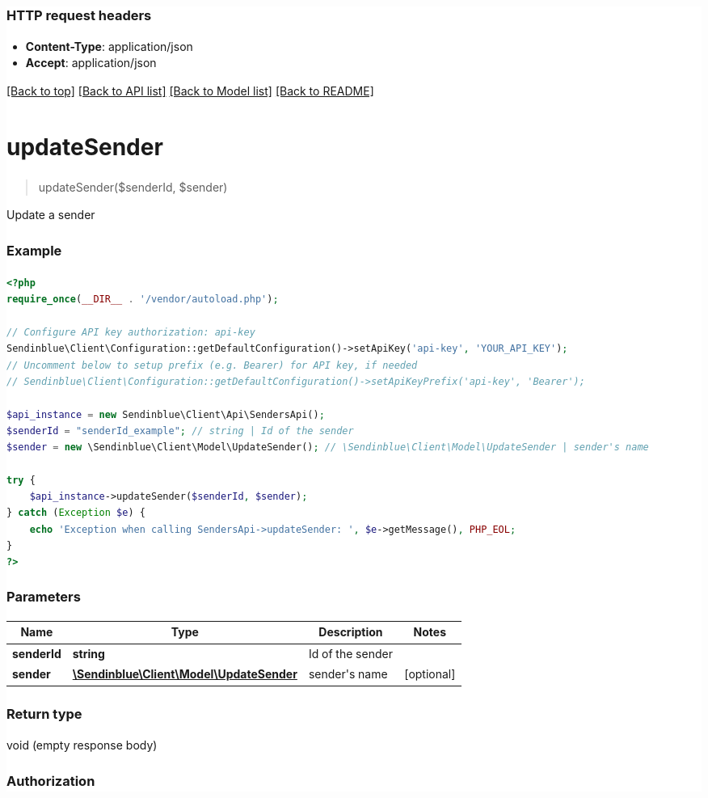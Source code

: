 ### HTTP request headers

 - **Content-Type**: application/json
 - **Accept**: application/json

[[Back to top]](#) [[Back to API list]](../../README.md#documentation-for-api-endpoints) [[Back to Model list]](../../README.md#documentation-for-models) [[Back to README]](../../README.md)

# **updateSender**
> updateSender($senderId, $sender)

Update a sender

### Example
```php
<?php
require_once(__DIR__ . '/vendor/autoload.php');

// Configure API key authorization: api-key
Sendinblue\Client\Configuration::getDefaultConfiguration()->setApiKey('api-key', 'YOUR_API_KEY');
// Uncomment below to setup prefix (e.g. Bearer) for API key, if needed
// Sendinblue\Client\Configuration::getDefaultConfiguration()->setApiKeyPrefix('api-key', 'Bearer');

$api_instance = new Sendinblue\Client\Api\SendersApi();
$senderId = "senderId_example"; // string | Id of the sender
$sender = new \Sendinblue\Client\Model\UpdateSender(); // \Sendinblue\Client\Model\UpdateSender | sender's name

try {
    $api_instance->updateSender($senderId, $sender);
} catch (Exception $e) {
    echo 'Exception when calling SendersApi->updateSender: ', $e->getMessage(), PHP_EOL;
}
?>
```

### Parameters

Name | Type | Description  | Notes
------------- | ------------- | ------------- | -------------
 **senderId** | **string**| Id of the sender |
 **sender** | [**\Sendinblue\Client\Model\UpdateSender**](../Model/UpdateSender.md)| sender&#39;s name | [optional]

### Return type

void (empty response body)

### Authorization
